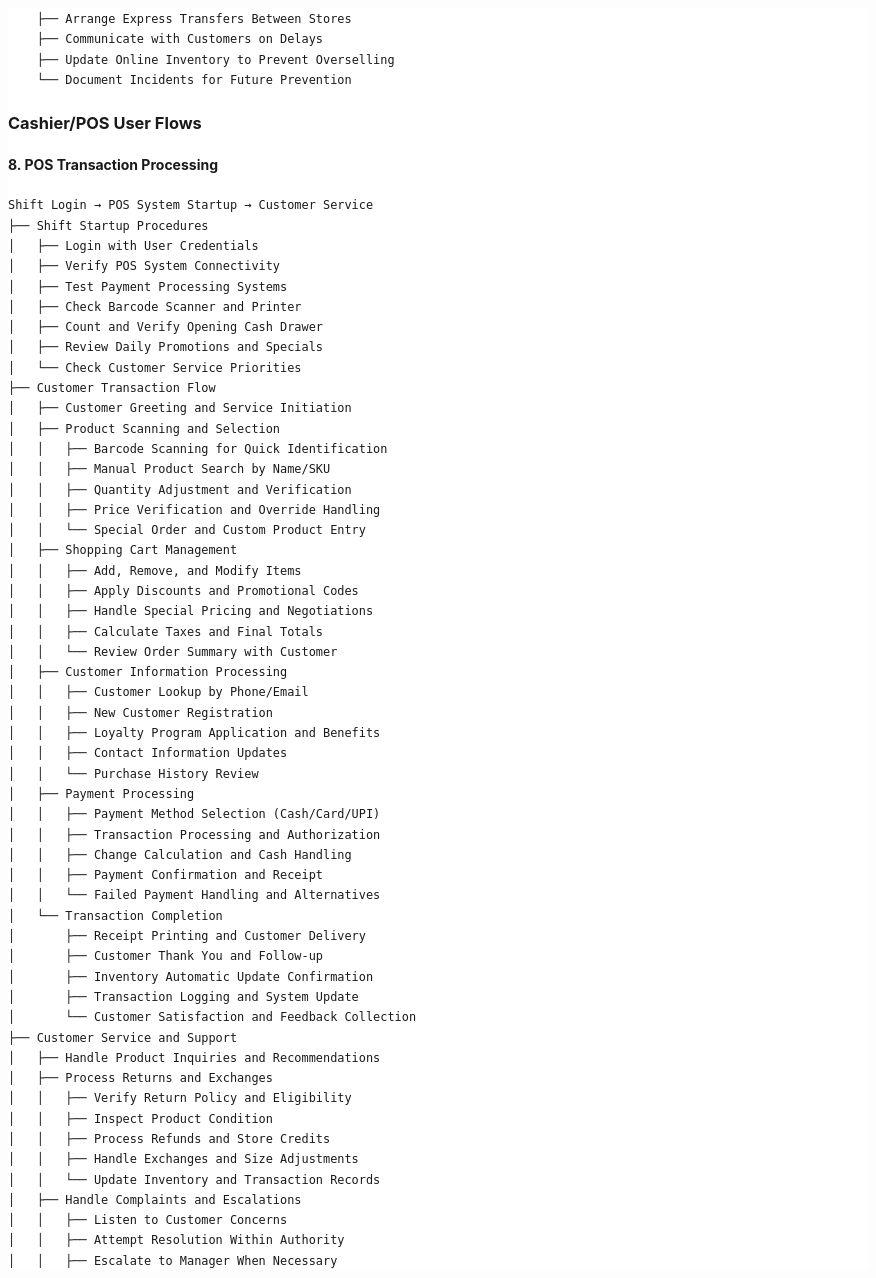 ```
    ├── Arrange Express Transfers Between Stores
    ├── Communicate with Customers on Delays
    ├── Update Online Inventory to Prevent Overselling
    └── Document Incidents for Future Prevention
```

### **Cashier/POS User Flows**

#### **8. POS Transaction Processing**
```
Shift Login → POS System Startup → Customer Service
├── Shift Startup Procedures
│   ├── Login with User Credentials
│   ├── Verify POS System Connectivity
│   ├── Test Payment Processing Systems
│   ├── Check Barcode Scanner and Printer
│   ├── Count and Verify Opening Cash Drawer
│   ├── Review Daily Promotions and Specials
│   └── Check Customer Service Priorities
├── Customer Transaction Flow
│   ├── Customer Greeting and Service Initiation
│   ├── Product Scanning and Selection
│   │   ├── Barcode Scanning for Quick Identification
│   │   ├── Manual Product Search by Name/SKU
│   │   ├── Quantity Adjustment and Verification
│   │   ├── Price Verification and Override Handling
│   │   └── Special Order and Custom Product Entry
│   ├── Shopping Cart Management
│   │   ├── Add, Remove, and Modify Items
│   │   ├── Apply Discounts and Promotional Codes
│   │   ├── Handle Special Pricing and Negotiations
│   │   ├── Calculate Taxes and Final Totals
│   │   └── Review Order Summary with Customer
│   ├── Customer Information Processing
│   │   ├── Customer Lookup by Phone/Email
│   │   ├── New Customer Registration
│   │   ├── Loyalty Program Application and Benefits
│   │   ├── Contact Information Updates
│   │   └── Purchase History Review
│   ├── Payment Processing
│   │   ├── Payment Method Selection (Cash/Card/UPI)
│   │   ├── Transaction Processing and Authorization
│   │   ├── Change Calculation and Cash Handling
│   │   ├── Payment Confirmation and Receipt
│   │   └── Failed Payment Handling and Alternatives
│   └── Transaction Completion
│       ├── Receipt Printing and Customer Delivery
│       ├── Customer Thank You and Follow-up
│       ├── Inventory Automatic Update Confirmation
│       ├── Transaction Logging and System Update
│       └── Customer Satisfaction and Feedback Collection
├── Customer Service and Support
│   ├── Handle Product Inquiries and Recommendations
│   ├── Process Returns and Exchanges
│   │   ├── Verify Return Policy and Eligibility
│   │   ├── Inspect Product Condition
│   │   ├── Process Refunds and Store Credits
│   │   ├── Handle Exchanges and Size Adjustments
│   │   └── Update Inventory and Transaction Records
│   ├── Handle Complaints and Escalations
│   │   ├── Listen to Customer Concerns
│   │   ├── Attempt Resolution Within Authority
│   │   ├── Escalate to Manager When Necessary
```